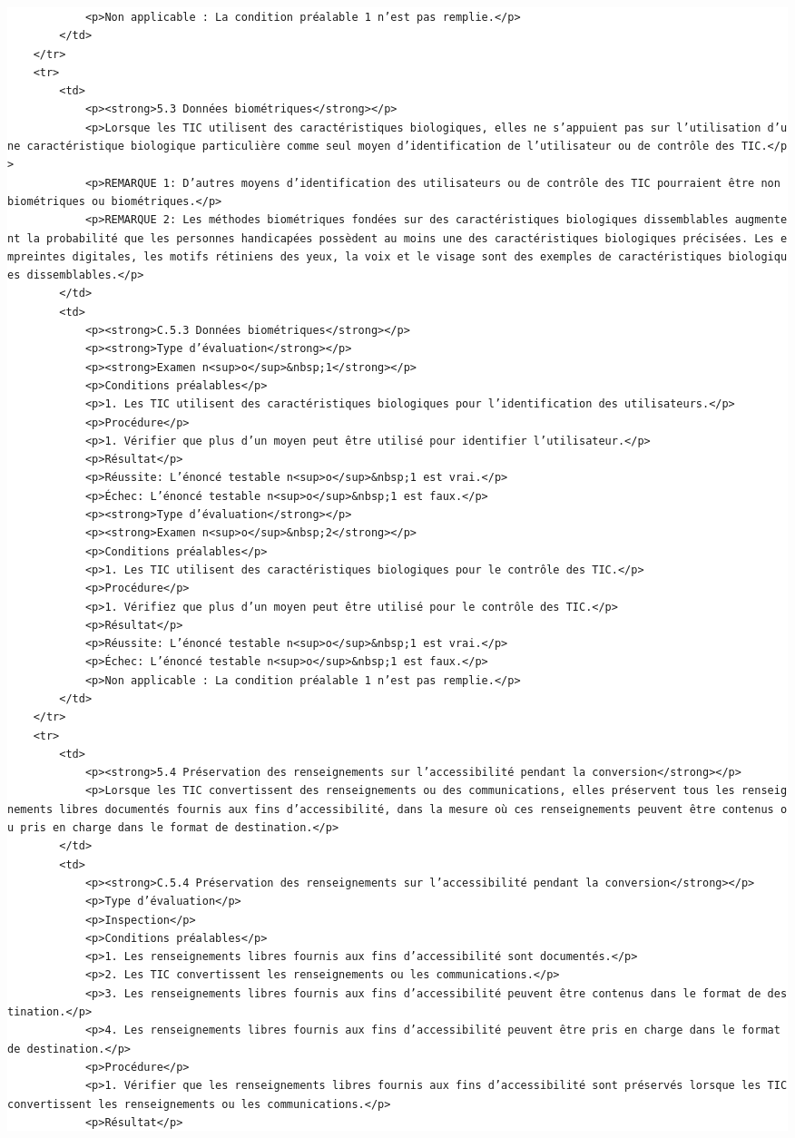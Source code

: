 				<p>Non applicable : La condition préalable 1 n’est pas remplie.</p>
			</td>
		</tr>
		<tr>
			<td>
				<p><strong>5.3 Données biométriques</strong></p>
				<p>Lorsque les TIC utilisent des caractéristiques biologiques, elles ne s’appuient pas sur l’utilisation d’une caractéristique biologique particulière comme seul moyen d’identification de l’utilisateur ou de contrôle des TIC.</p>
				<p>REMARQUE 1: D’autres moyens d’identification des utilisateurs ou de contrôle des TIC pourraient être non biométriques ou biométriques.</p>
				<p>REMARQUE 2: Les méthodes biométriques fondées sur des caractéristiques biologiques dissemblables augmentent la probabilité que les personnes handicapées possèdent au moins une des caractéristiques biologiques précisées. Les empreintes digitales, les motifs rétiniens des yeux, la voix et le visage sont des exemples de caractéristiques biologiques dissemblables.</p>
			</td>
			<td>
				<p><strong>C.5.3 Données biométriques</strong></p>
				<p><strong>Type d’évaluation</strong></p>
				<p><strong>Examen n<sup>o</sup>&nbsp;1</strong></p>
				<p>Conditions préalables</p>
				<p>1. Les TIC utilisent des caractéristiques biologiques pour l’identification des utilisateurs.</p>
				<p>Procédure</p>
				<p>1. Vérifier que plus d’un moyen peut être utilisé pour identifier l’utilisateur.</p>
				<p>Résultat</p>
				<p>Réussite: L’énoncé testable n<sup>o</sup>&nbsp;1 est vrai.</p>
				<p>Échec: L’énoncé testable n<sup>o</sup>&nbsp;1 est faux.</p>
				<p><strong>Type d’évaluation</strong></p>
				<p><strong>Examen n<sup>o</sup>&nbsp;2</strong></p>
				<p>Conditions préalables</p>
				<p>1. Les TIC utilisent des caractéristiques biologiques pour le contrôle des TIC.</p>
				<p>Procédure</p>
				<p>1. Vérifiez que plus d’un moyen peut être utilisé pour le contrôle des TIC.</p>
				<p>Résultat</p>
				<p>Réussite: L’énoncé testable n<sup>o</sup>&nbsp;1 est vrai.</p>
				<p>Échec: L’énoncé testable n<sup>o</sup>&nbsp;1 est faux.</p>
				<p>Non applicable : La condition préalable 1 n’est pas remplie.</p>
			</td>
		</tr>
		<tr>
			<td>
				<p><strong>5.4 Préservation des renseignements sur l’accessibilité pendant la conversion</strong></p>
				<p>Lorsque les TIC convertissent des renseignements ou des communications, elles préservent tous les renseignements libres documentés fournis aux fins d’accessibilité, dans la mesure où ces renseignements peuvent être contenus ou pris en charge dans le format de destination.</p>
			</td>
			<td>
				<p><strong>C.5.4 Préservation des renseignements sur l’accessibilité pendant la conversion</strong></p>
				<p>Type d’évaluation</p>
				<p>Inspection</p>
				<p>Conditions préalables</p>
				<p>1. Les renseignements libres fournis aux fins d’accessibilité sont documentés.</p>
				<p>2. Les TIC convertissent les renseignements ou les communications.</p>
				<p>3. Les renseignements libres fournis aux fins d’accessibilité peuvent être contenus dans le format de destination.</p>
				<p>4. Les renseignements libres fournis aux fins d’accessibilité peuvent être pris en charge dans le format de destination.</p>
				<p>Procédure</p>
				<p>1. Vérifier que les renseignements libres fournis aux fins d’accessibilité sont préservés lorsque les TIC convertissent les renseignements ou les communications.</p>
				<p>Résultat</p>